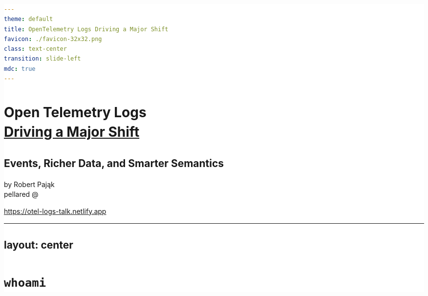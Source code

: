 ```yaml
---
theme: default
title: OpenTelemetry Logs Driving a Major Shift
favicon: ./favicon-32x32.png
class: text-center
transition: slide-left
mdc: true
---
```


<style>
/* Ensure presenter notes are visible. */
.dark .prose {
  color: white;
}
.light .prose {
  color: black;
}
</style>

<h1>
<strong>
<span class="text-orange">Open</span>
<span class="text-blue">Telemetry</span>
Logs
</strong><br>
<u>Driving a Major Shift</u>
</h1>

## Events, Richer Data, and Smarter Semantics

<div class="pt-12">
  by Robert Pająk
</div>

<div>
  pellared @
  <a href="https://github.com/pellared" target="_blank" alt="GitHub" title="Open in GitHub"
    class="text-xl slidev-icon-btn opacity-50 !border-none !hover:text-white">
    <carbon-logo-github />
  </a>
</div>

<https://otel-logs-talk.netlify.app>



---
layout: center
---

# `whoami`

